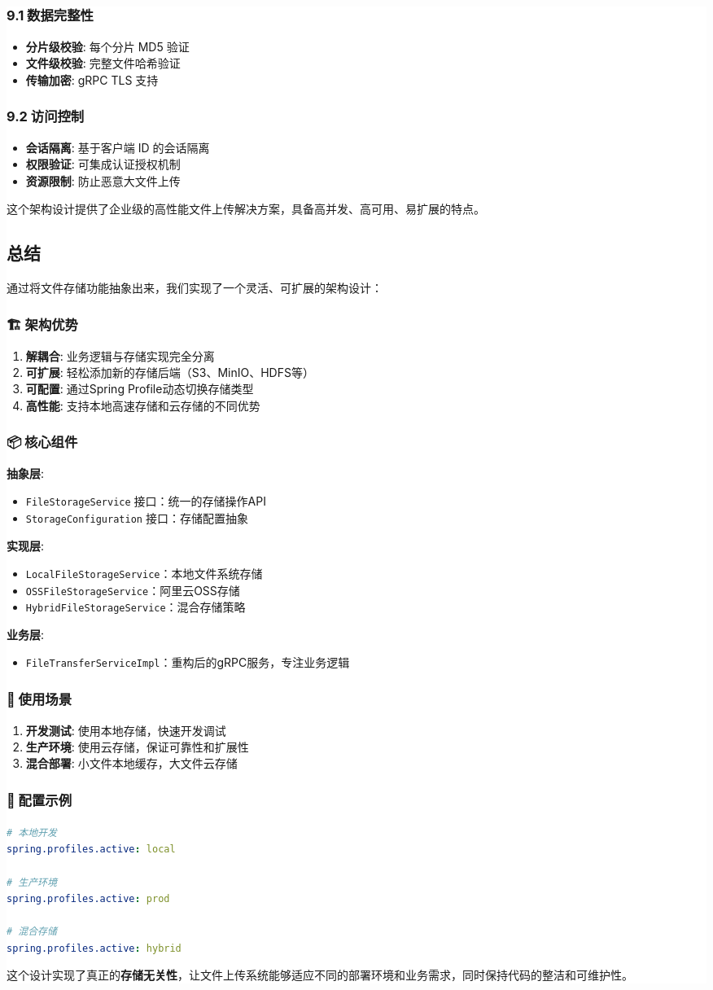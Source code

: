 ### 9.1 数据完整性
- **分片级校验**: 每个分片 MD5 验证
- **文件级校验**: 完整文件哈希验证
- **传输加密**: gRPC TLS 支持

### 9.2 访问控制
- **会话隔离**: 基于客户端 ID 的会话隔离
- **权限验证**: 可集成认证授权机制
- **资源限制**: 防止恶意大文件上传

这个架构设计提供了企业级的高性能文件上传解决方案，具备高并发、高可用、易扩展的特点。



## 总结

通过将文件存储功能抽象出来，我们实现了一个灵活、可扩展的架构设计：

### 🏗️ 架构优势

1. **解耦合**: 业务逻辑与存储实现完全分离
2. **可扩展**: 轻松添加新的存储后端（S3、MinIO、HDFS等）
3. **可配置**: 通过Spring Profile动态切换存储类型
4. **高性能**: 支持本地高速存储和云存储的不同优势

### 📦 核心组件

**抽象层**:
- `FileStorageService` 接口：统一的存储操作API
- `StorageConfiguration` 接口：存储配置抽象

**实现层**:
- `LocalFileStorageService`：本地文件系统存储
- `OSSFileStorageService`：阿里云OSS存储
- `HybridFileStorageService`：混合存储策略

**业务层**:
- `FileTransferServiceImpl`：重构后的gRPC服务，专注业务逻辑

### 🚀 使用场景

1. **开发测试**: 使用本地存储，快速开发调试
2. **生产环境**: 使用云存储，保证可靠性和扩展性
3. **混合部署**: 小文件本地缓存，大文件云存储

### 🔧 配置示例

```yaml
# 本地开发
spring.profiles.active: local

# 生产环境  
spring.profiles.active: prod

# 混合存储
spring.profiles.active: hybrid
```

这个设计实现了真正的**存储无关性**，让文件上传系统能够适应不同的部署环境和业务需求，同时保持代码的整洁和可维护性。